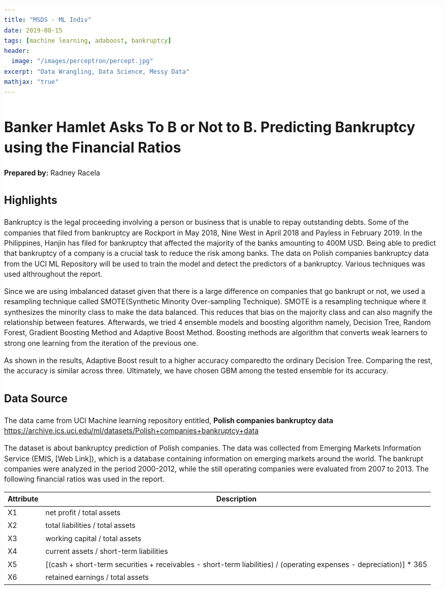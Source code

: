 ```yaml
---
title: "MSDS - ML Indiv"
date: 2019-08-15
tags: [machine learning, adaboost, bankruptcy]
header:
  image: "/images/perceptron/percept.jpg"
excerpt: "Data Wrangling, Data Science, Messy Data"
mathjax: "true"
---
```



# Banker Hamlet Asks To B or Not to B. Predicting Bankruptcy using the Financial Ratios

**Prepared by:** Radney Racela

## Highlights

Bankruptcy is the legal proceeding involving a person or business that is unable to repay outstanding debts. Some of the companies that filed from bankruptcy are Rockport in May 2018, Nine West in April 2018 and Payless in February 2019. In the Philippines, Hanjin has filed for bankruptcy that affected the majority of the banks amounting to 400M USD. Being able to predict that bankruptcy of a company is a crucial task to reduce the risk among banks. The data on Polish companies bankruptcy data from the UCI ML Repository will be used to train the model and detect the predictors of a bankruptcy. Various techniques was used althroughout the report. 

Since we are using imbalanced dataset given that there is a large difference on companies that go bankrupt or not, we used a resampling technique called SMOTE(Synthetic Minority Over-sampling Technique). SMOTE is a resampling technique where it synthesizes the minority class to make the data balanced. This reduces that bias on the majority class and can also magnify the relationship between features. Afterwards, we tried 4 ensemble models and boosting algorithm namely, Decision Tree, Random Forest, Gradient Boosting Method and Adaptive Boost Method. Boosting methods are algorithm that converts weak learners to strong one learning from the iteration of the previous one. 

As shown in the results, Adaptive Boost result to a higher accuracy comparedto the ordinary Decision Tree. Comparing the rest, the accuracy is similar across three. Ultimately, we have chosen GBM among the tested ensemble for its accuracy.

## Data Source

The data came from UCI Machine learning repository entitled, **Polish companies bankruptcy data**  
https://archive.ics.uci.edu/ml/datasets/Polish+companies+bankruptcy+data

The dataset is about bankruptcy prediction of Polish companies. The data was collected from Emerging Markets Information Service (EMIS, [Web Link]), which is a database containing information on emerging markets around the world. The bankrupt companies were analyzed in the period 2000-2012, while the still operating companies were evaluated from 2007 to 2013. The following financial ratios was used in the report.

|Attribute | Description |
| - | - |
| X1	| net profit / total assets |
| X2	|	total liabilities / total assets |
| X3	|	working capital / total assets |
| X4	|	current assets / short-term liabilities |
| X5	|[(cash + short-term securities + receivables - short-term liabilities) / (operating expenses - depreciation)] * 365 |
| X6	|retained earnings / total assets |
